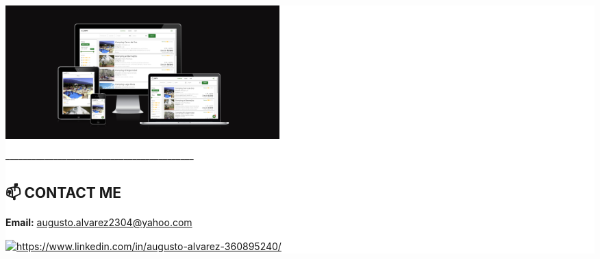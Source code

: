 <img align="center" width="400px" src='./PF_images/7.png' />
</p>
___________________________________________



## 📫 CONTACT ME


**Email:** augusto.alvarez2304@yahoo.com
<p>
<a href="https://www.linkedin.com/in/augusto-alvarez-360895240/" target="blank">
<img align="center" src="https://raw.githubusercontent.com/rahuldkjain/github-profile-readme-generator/master/src/images/icons/Social/linked-in-alt.svg" alt="https://www.linkedin.com/in/augusto-alvarez-360895240/" height="30" width="40" />
</a>
</p>
